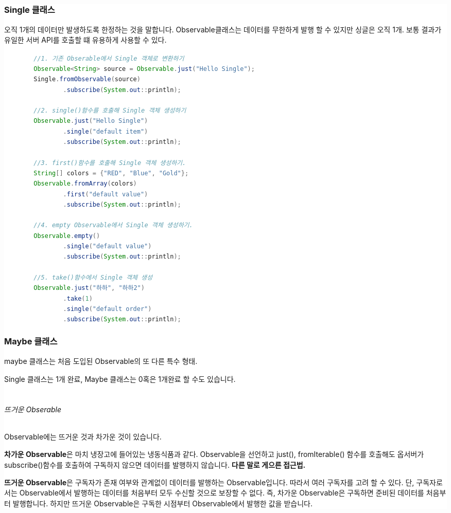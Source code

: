 ### Single 클래스

오직 1개의 데이터만 발생하도록 한정하는 것을 말합니다. Observable클래스는 데이터를 무한하게 발행 할 수 있지만 싱글은 오직 1개. 보통 결과가 유일한 서버 API를 호출할 떄 유용하게 사용할 수 있다.

```java
        //1. 기존 Obserable에서 Single 객체로 변환하기
        Observable<String> source = Observable.just("Hello Single");
        Single.fromObservable(source)
                .subscribe(System.out::println);

        //2. single()함수를 호출해 Single 객체 생성하기
        Observable.just("Hello Single")
                .single("default item")
                .subscribe(System.out::println);

        //3. first()함수를 호출해 Single 객체 생성하기.
        String[] colors = {"RED", "Blue", "Gold"};
        Observable.fromArray(colors)
                .first("default value")
                .subscribe(System.out::println);

        //4. empty Observable에서 Single 객체 생성하기.
        Observable.empty()
                .single("default value")
                .subscribe(System.out::println);

        //5. take()함수에서 Single 객체 생성
        Observable.just("하하", "하하2")
                .take(1)
                .single("default order")
                .subscribe(System.out::println);
```

### Maybe 클래스

maybe 클래스는 처음 도입된 Observable의 또 다른 특수 형태.

Single 클래스는 1개 완료, Maybe 클래스는 0혹은 1개완료 할 수도 있습니다.



# #

###### 뜨거운 Obserable

Observable에는 뜨거운 것과 차가운 것이 있습니다.

**차가운 Observable**은 마치 냉장고에 들어있는 냉동식품과 같다. Observable을 선언하고 just(), fromIterable() 함수를 호출해도 옵서버가 subscribe()함수를 호출하여 구독하지 않으면 데이터를 발행하지 않습니다. **다른 말로 게으른 접근법.**

**뜨거운 Observable**은 구독자가 존재 여부와 관계없이 데이터를 발행하는 Observable입니다. 따라서 여러 구독자를 고려 할 수 있다. 단, 구독자로서는 Observable에서 발행하는 데이터를 처음부터 모두 수신할 것으로 보장할 수 없다. 즉, 차가운 Observable은 구독하면 준비된 데이터를 처음부터 발행합니다. 하지만 뜨거운 Observable은 구독한 시점부터 Observable에서 발행한 값을 받습니다.

